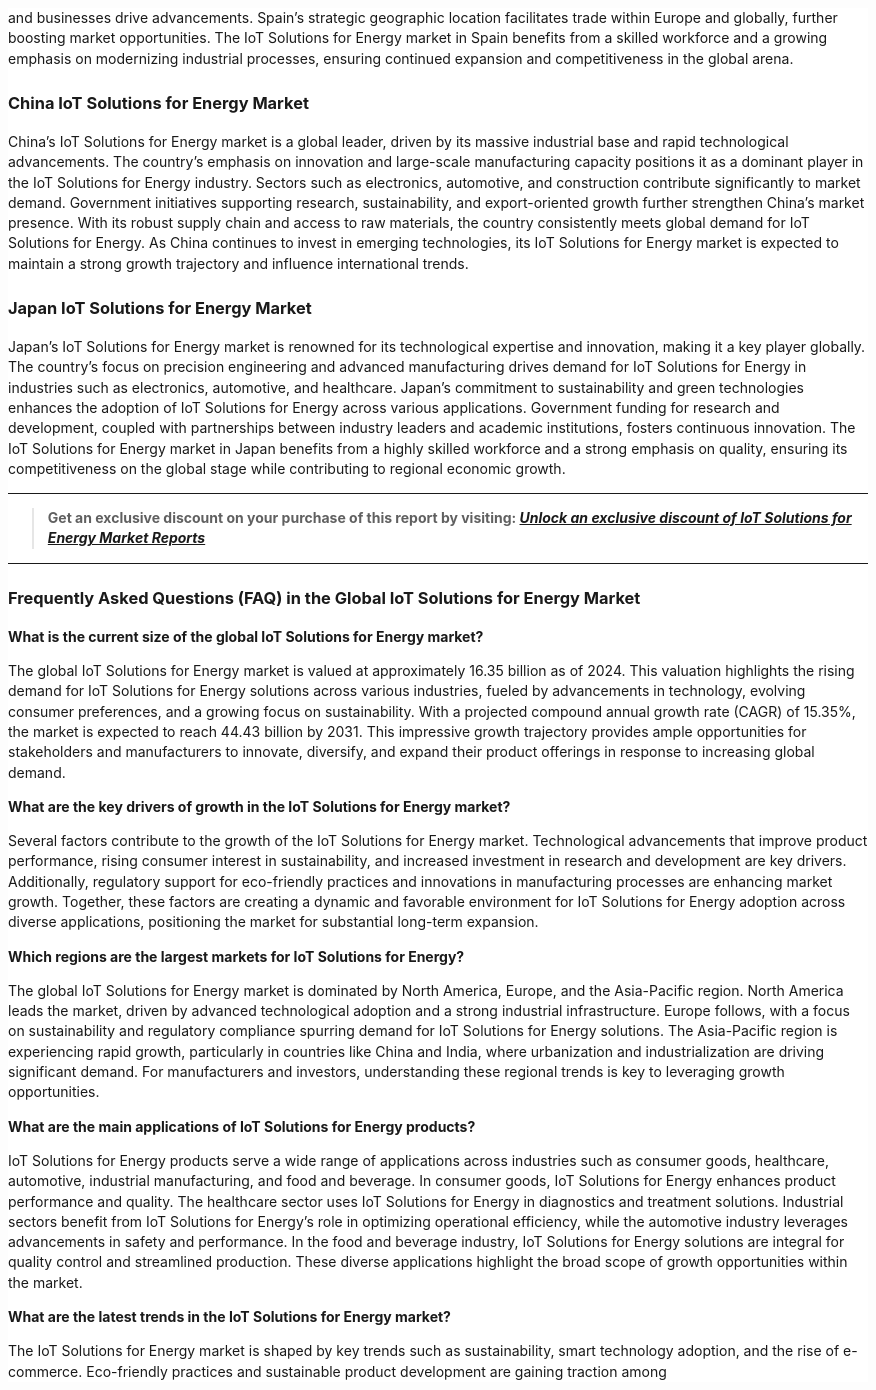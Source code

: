 and businesses drive advancements. Spain&rsquo;s strategic geographic location facilitates trade within Europe and globally, further boosting market opportunities. The IoT Solutions for Energy market in Spain benefits from a skilled workforce and a growing emphasis on modernizing industrial processes, ensuring continued expansion and competitiveness in the global arena.</p><h3>China IoT Solutions for Energy Market</h3><p>China&rsquo;s IoT Solutions for Energy market is a global leader, driven by its massive industrial base and rapid technological advancements. The country&rsquo;s emphasis on innovation and large-scale manufacturing capacity positions it as a dominant player in the IoT Solutions for Energy industry. Sectors such as electronics, automotive, and construction contribute significantly to market demand. Government initiatives supporting research, sustainability, and export-oriented growth further strengthen China&rsquo;s market presence. With its robust supply chain and access to raw materials, the country consistently meets global demand for IoT Solutions for Energy. As China continues to invest in emerging technologies, its IoT Solutions for Energy market is expected to maintain a strong growth trajectory and influence international trends.</p><h3>Japan IoT Solutions for Energy Market</h3><p>Japan&rsquo;s IoT Solutions for Energy market is renowned for its technological expertise and innovation, making it a key player globally. The country&rsquo;s focus on precision engineering and advanced manufacturing drives demand for IoT Solutions for Energy in industries such as electronics, automotive, and healthcare. Japan&rsquo;s commitment to sustainability and green technologies enhances the adoption of IoT Solutions for Energy across various applications. Government funding for research and development, coupled with partnerships between industry leaders and academic institutions, fosters continuous innovation. The IoT Solutions for Energy market in Japan benefits from a highly skilled workforce and a strong emphasis on quality, ensuring its competitiveness on the global stage while contributing to regional economic growth.</p><hr /><blockquote><p><strong>Get an exclusive discount on your purchase of this report by visiting: <em><a href="://marketresearchpulse.com/ask-for-discount/85337?utm_source=Github&amp;utm_medium=0115">Unlock an exclusive discount of IoT Solutions for Energy Market Reports</a></em>&nbsp;</strong></p></blockquote><hr /><h3>Frequently Asked Questions (FAQ) in the Global IoT Solutions for Energy Market</h3><p><strong>What is the current size of the global IoT Solutions for Energy market?</strong></p><p>The global IoT Solutions for Energy market is valued at approximately 16.35 billion as of 2024. This valuation highlights the rising demand for IoT Solutions for Energy solutions across various industries, fueled by advancements in technology, evolving consumer preferences, and a growing focus on sustainability. With a projected compound annual growth rate (CAGR) of 15.35%, the market is expected to reach 44.43 billion by 2031. This impressive growth trajectory provides ample opportunities for stakeholders and manufacturers to innovate, diversify, and expand their product offerings in response to increasing global demand.</p><p><strong>What are the key drivers of growth in the IoT Solutions for Energy market?</strong></p><p>Several factors contribute to the growth of the IoT Solutions for Energy market. Technological advancements that improve product performance, rising consumer interest in sustainability, and increased investment in research and development are key drivers. Additionally, regulatory support for eco-friendly practices and innovations in manufacturing processes are enhancing market growth. Together, these factors are creating a dynamic and favorable environment for IoT Solutions for Energy adoption across diverse applications, positioning the market for substantial long-term expansion.</p><p><strong>Which regions are the largest markets for IoT Solutions for Energy?</strong></p><p>The global IoT Solutions for Energy market is dominated by North America, Europe, and the Asia-Pacific region. North America leads the market, driven by advanced technological adoption and a strong industrial infrastructure. Europe follows, with a focus on sustainability and regulatory compliance spurring demand for IoT Solutions for Energy solutions. The Asia-Pacific region is experiencing rapid growth, particularly in countries like China and India, where urbanization and industrialization are driving significant demand. For manufacturers and investors, understanding these regional trends is key to leveraging growth opportunities.</p><p><strong>What are the main applications of IoT Solutions for Energy products?</strong></p><p>IoT Solutions for Energy products serve a wide range of applications across industries such as consumer goods, healthcare, automotive, industrial manufacturing, and food and beverage. In consumer goods, IoT Solutions for Energy enhances product performance and quality. The healthcare sector uses IoT Solutions for Energy in diagnostics and treatment solutions. Industrial sectors benefit from IoT Solutions for Energy&rsquo;s role in optimizing operational efficiency, while the automotive industry leverages advancements in safety and performance. In the food and beverage industry, IoT Solutions for Energy solutions are integral for quality control and streamlined production. These diverse applications highlight the broad scope of growth opportunities within the market.</p><p><strong>What are the latest trends in the IoT Solutions for Energy market?</strong></p><p>The IoT Solutions for Energy market is shaped by key trends such as sustainability, smart technology adoption, and the rise of e-commerce. Eco-friendly practices and sustainable product development are gaining traction among